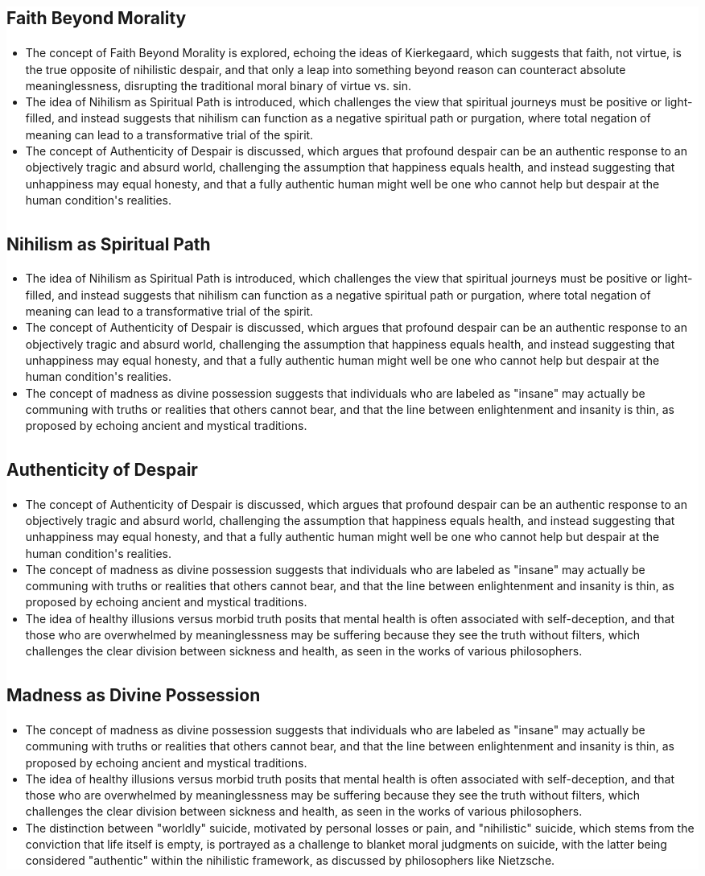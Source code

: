 ## Faith Beyond Morality
- The concept of Faith Beyond Morality is explored, echoing the ideas of Kierkegaard, which suggests that faith, not virtue, is the true opposite of nihilistic despair, and that only a leap into something beyond reason can counteract absolute meaninglessness, disrupting the traditional moral binary of virtue vs. sin.
- The idea of Nihilism as Spiritual Path is introduced, which challenges the view that spiritual journeys must be positive or light-filled, and instead suggests that nihilism can function as a negative spiritual path or purgation, where total negation of meaning can lead to a transformative trial of the spirit.
- The concept of Authenticity of Despair is discussed, which argues that profound despair can be an authentic response to an objectively tragic and absurd world, challenging the assumption that happiness equals health, and instead suggesting that unhappiness may equal honesty, and that a fully authentic human might well be one who cannot help but despair at the human condition's realities.

## Nihilism as Spiritual Path
- The idea of Nihilism as Spiritual Path is introduced, which challenges the view that spiritual journeys must be positive or light-filled, and instead suggests that nihilism can function as a negative spiritual path or purgation, where total negation of meaning can lead to a transformative trial of the spirit.
- The concept of Authenticity of Despair is discussed, which argues that profound despair can be an authentic response to an objectively tragic and absurd world, challenging the assumption that happiness equals health, and instead suggesting that unhappiness may equal honesty, and that a fully authentic human might well be one who cannot help but despair at the human condition's realities.
- The concept of madness as divine possession suggests that individuals who are labeled as "insane" may actually be communing with truths or realities that others cannot bear, and that the line between enlightenment and insanity is thin, as proposed by echoing ancient and mystical traditions.

## Authenticity of Despair
- The concept of Authenticity of Despair is discussed, which argues that profound despair can be an authentic response to an objectively tragic and absurd world, challenging the assumption that happiness equals health, and instead suggesting that unhappiness may equal honesty, and that a fully authentic human might well be one who cannot help but despair at the human condition's realities.
- The concept of madness as divine possession suggests that individuals who are labeled as "insane" may actually be communing with truths or realities that others cannot bear, and that the line between enlightenment and insanity is thin, as proposed by echoing ancient and mystical traditions.
- The idea of healthy illusions versus morbid truth posits that mental health is often associated with self-deception, and that those who are overwhelmed by meaninglessness may be suffering because they see the truth without filters, which challenges the clear division between sickness and health, as seen in the works of various philosophers.

## Madness as Divine Possession
- The concept of madness as divine possession suggests that individuals who are labeled as "insane" may actually be communing with truths or realities that others cannot bear, and that the line between enlightenment and insanity is thin, as proposed by echoing ancient and mystical traditions.
- The idea of healthy illusions versus morbid truth posits that mental health is often associated with self-deception, and that those who are overwhelmed by meaninglessness may be suffering because they see the truth without filters, which challenges the clear division between sickness and health, as seen in the works of various philosophers.
- The distinction between "worldly" suicide, motivated by personal losses or pain, and "nihilistic" suicide, which stems from the conviction that life itself is empty, is portrayed as a challenge to blanket moral judgments on suicide, with the latter being considered "authentic" within the nihilistic framework, as discussed by philosophers like Nietzsche.
